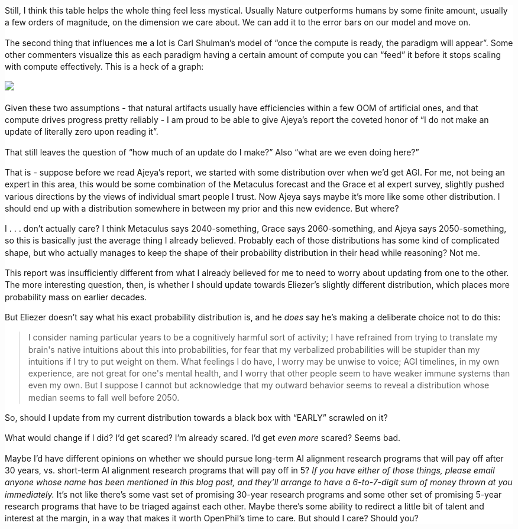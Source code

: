 Still, I think this table helps the whole thing feel less mystical. Usually Nature outperforms humans by some finite amount, usually a few orders of magnitude, on the dimension we care about. We can add it to the error bars on our model and move on.

The second thing that influences me a lot is Carl Shulman’s model of “once the compute is ready, the paradigm will appear”. Some other commenters visualize this as each paradigm having a certain amount of compute you can “feed” it before it stops scaling with compute effectively. This is a heck of a graph:

[![](https://substackcdn.com/image/fetch/w_1456,c_limit,f_auto,q_auto:good,fl_progressive:steep/https%3A%2F%2Fbucketeer-e05bbc84-baa3-437e-9518-adb32be77984.s3.amazonaws.com%2Fpublic%2Fimages%2Fc6cd5a34-9a0a-4c39-86a9-9a9ab8202e5e_1456x1038.png)](https://substackcdn.com/image/fetch/f_auto,q_auto:good,fl_progressive:steep/https%3A%2F%2Fbucketeer-e05bbc84-baa3-437e-9518-adb32be77984.s3.amazonaws.com%2Fpublic%2Fimages%2Fc6cd5a34-9a0a-4c39-86a9-9a9ab8202e5e_1456x1038.png)

Given these two assumptions - that natural artifacts usually have efficiencies within a few OOM of artificial ones, and that compute drives progress pretty reliably - I am proud to be able to give Ajeya’s report the coveted honor of “I do not make an update of literally zero upon reading it”.

That still leaves the question of “how much of an update do I make?” Also “what are we even doing here?”

That is - suppose before we read Ajeya’s report, we started with some distribution over when we’d get AGI. For me, not being an expert in this area, this would be some combination of the Metaculus forecast and the Grace et al expert survey, slightly pushed various directions by the views of individual smart people I trust. Now Ajeya says maybe it’s more like some other distribution. I should end up with a distribution somewhere in between my prior and this new evidence. But where?

I . . . don’t actually care? I think Metaculus says 2040-something, Grace says 2060-something, and Ajeya says 2050-something, so this is basically just the average thing I already believed. Probably each of those distributions has some kind of complicated shape, but who actually manages to keep the shape of their probability distribution in their head while reasoning? Not me.

This report was insufficiently different from what I already believed for me to need to worry about updating from one to the other. The more interesting question, then, is whether I should update towards Eliezer’s slightly different distribution, which places more probability mass on earlier decades.

But Eliezer doesn’t say what his exact probability distribution is, and he _does_ say he’s making a deliberate choice not to do this:

> I consider naming particular years to be a cognitively harmful sort of activity; I have refrained from trying to translate my brain's native intuitions about this into probabilities, for fear that my verbalized probabilities will be stupider than my intuitions if I try to put weight on them. What feelings I do have, I worry may be unwise to voice; AGI timelines, in my own experience, are not great for one's mental health, and I worry that other people seem to have weaker immune systems than even my own. But I suppose I cannot but acknowledge that my outward behavior seems to reveal a distribution whose median seems to fall well before 2050.

So, should I update from my current distribution towards a black box with “EARLY” scrawled on it?

What would change if I did? I’d get scared? I’m already scared. I’d get _even more_ scared? Seems bad.

Maybe I’d have different opinions on whether we should pursue long-term AI alignment research programs that will pay off after 30 years, vs. short-term AI alignment research programs that will pay off in 5? _If you have either of those things, please email anyone whose name has been mentioned in this blog post, and they’ll arrange to have a 6-to-7-digit sum of money thrown at you immediately._ It’s not like there’s some vast set of promising 30-year research programs and some other set of promising 5-year research programs that have to be triaged against each other. Maybe there’s some ability to redirect a little bit of talent and interest at the margin, in a way that makes it worth OpenPhil’s time to care. But should I care? Should you?
